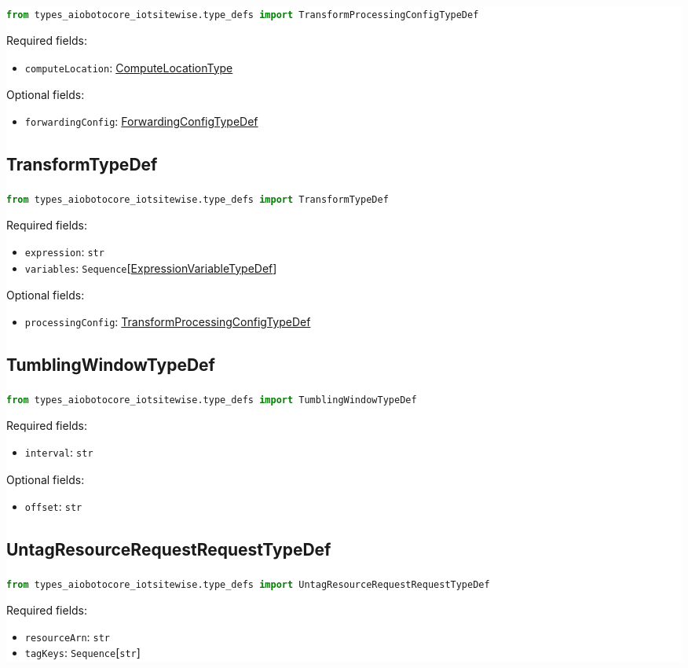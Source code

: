 ```python
from types_aiobotocore_iotsitewise.type_defs import TransformProcessingConfigTypeDef
```

Required fields:

- `computeLocation`: [ComputeLocationType](./literals.md#computelocationtype)

Optional fields:

- `forwardingConfig`:
  [ForwardingConfigTypeDef](./type_defs.md#forwardingconfigtypedef)

<a id="transformtypedef"></a>

## TransformTypeDef

```python
from types_aiobotocore_iotsitewise.type_defs import TransformTypeDef
```

Required fields:

- `expression`: `str`
- `variables`:
  `Sequence`\[[ExpressionVariableTypeDef](./type_defs.md#expressionvariabletypedef)\]

Optional fields:

- `processingConfig`:
  [TransformProcessingConfigTypeDef](./type_defs.md#transformprocessingconfigtypedef)

<a id="tumblingwindowtypedef"></a>

## TumblingWindowTypeDef

```python
from types_aiobotocore_iotsitewise.type_defs import TumblingWindowTypeDef
```

Required fields:

- `interval`: `str`

Optional fields:

- `offset`: `str`

<a id="untagresourcerequestrequesttypedef"></a>

## UntagResourceRequestRequestTypeDef

```python
from types_aiobotocore_iotsitewise.type_defs import UntagResourceRequestRequestTypeDef
```

Required fields:

- `resourceArn`: `str`
- `tagKeys`: `Sequence`\[`str`\]
